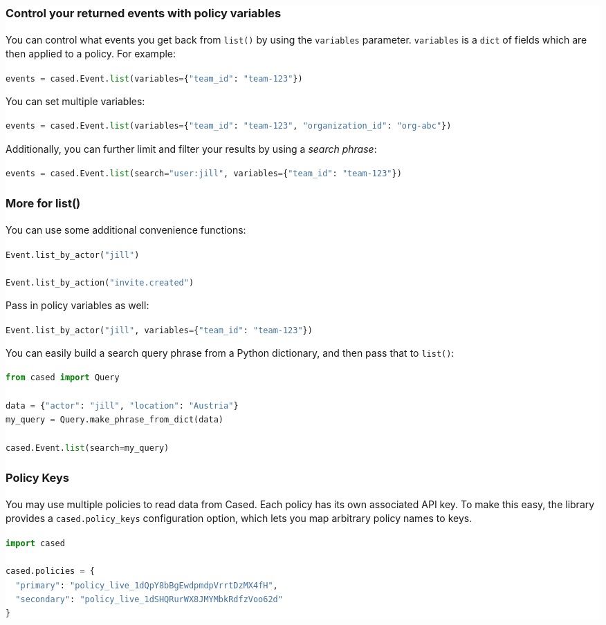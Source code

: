 ### Control your returned events with policy variables

You can control what events you get back from `list()` by using the `variables` parameter.
`variables` is a `dict` of fields which are then applied to a policy. For example:

```python
events = cased.Event.list(variables={"team_id": "team-123"})
```

You can set multiple variables:

```python
events = cased.Event.list(variables={"team_id": "team-123", "organization_id": "org-abc"})
```

Additionally, you can further limit and filter your results by using a _search phrase_:

```python
events = cased.Event.list(search="user:jill", variables={"team_id": "team-123"})
```

### More for list()

You can use some additional convenience functions:

```python
Event.list_by_actor("jill")

Event.list_by_action("invite.created")
```

Pass in policy variables as well:

```python
Event.list_by_actor("jill", variables={"team_id": "team-123"})
```

You can easily build a search query phrase from a Python dictionary, and then pass
that to `list()`:

```python
from cased import Query

data = {"actor": "jill", "location": "Austria"}
my_query = Query.make_phrase_from_dict(data)

cased.Event.list(search=my_query)
```

### Policy Keys

You may use multiple policies to read data from Cased. Each policy has its own associated API key. To make this easy, the library provides a `cased.policy_keys` configuration option, which lets you map arbitrary policy names to keys.

```python
import cased

cased.policies = {
  "primary": "policy_live_1dQpY8bBgEwdpmdpVrrtDzMX4fH",
  "secondary": "policy_live_1dSHQRurWX8JMYMbkRdfzVoo62d"
}
```
